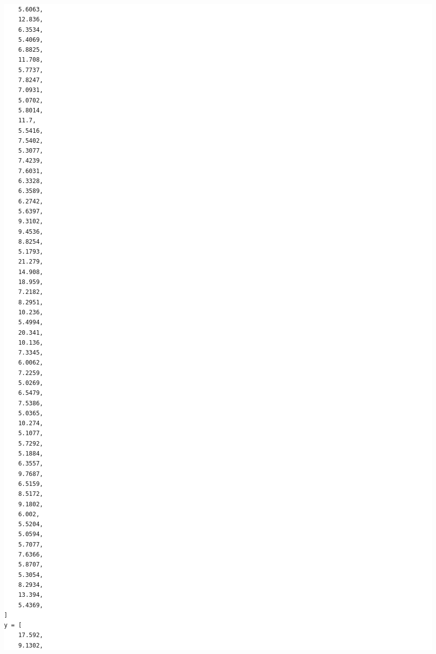         5.6063,
        12.836,
        6.3534,
        5.4069,
        6.8825,
        11.708,
        5.7737,
        7.8247,
        7.0931,
        5.0702,
        5.8014,
        11.7,
        5.5416,
        7.5402,
        5.3077,
        7.4239,
        7.6031,
        6.3328,
        6.3589,
        6.2742,
        5.6397,
        9.3102,
        9.4536,
        8.8254,
        5.1793,
        21.279,
        14.908,
        18.959,
        7.2182,
        8.2951,
        10.236,
        5.4994,
        20.341,
        10.136,
        7.3345,
        6.0062,
        7.2259,
        5.0269,
        6.5479,
        7.5386,
        5.0365,
        10.274,
        5.1077,
        5.7292,
        5.1884,
        6.3557,
        9.7687,
        6.5159,
        8.5172,
        9.1802,
        6.002,
        5.5204,
        5.0594,
        5.7077,
        7.6366,
        5.8707,
        5.3054,
        8.2934,
        13.394,
        5.4369,
    ]
    y = [
        17.592,
        9.1302,